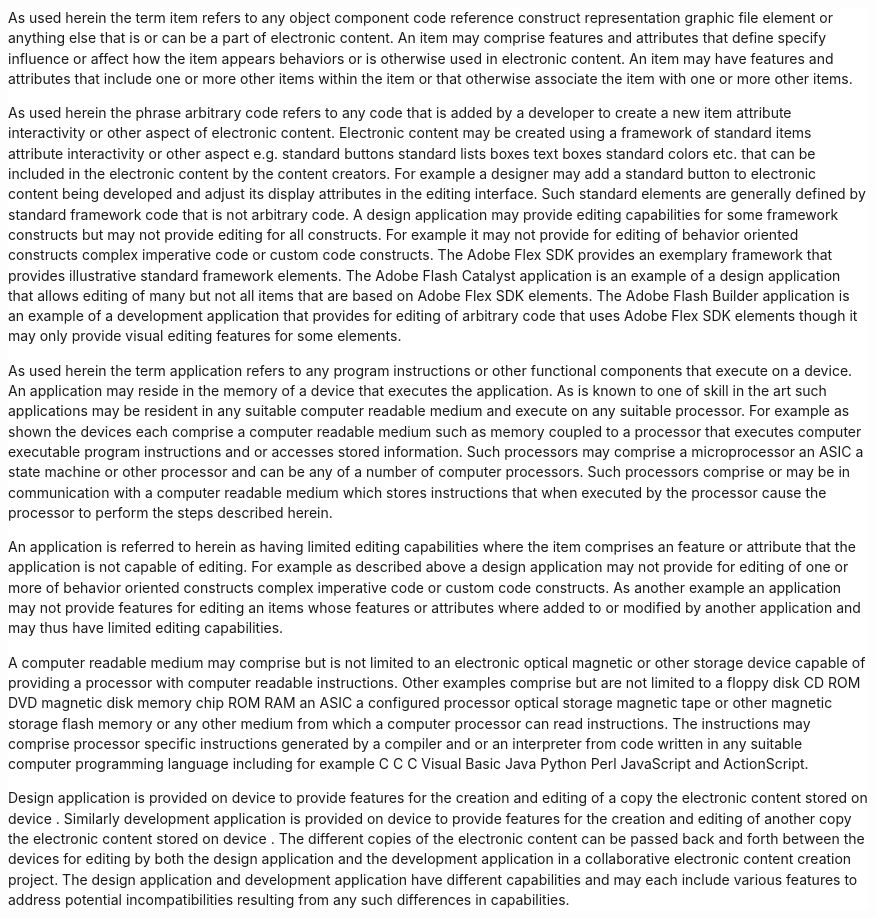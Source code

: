 As used herein the term item refers to any object component code reference construct representation graphic file element or anything else that is or can be a part of electronic content. An item may comprise features and attributes that define specify influence or affect how the item appears behaviors or is otherwise used in electronic content. An item may have features and attributes that include one or more other items within the item or that otherwise associate the item with one or more other items.

As used herein the phrase arbitrary code refers to any code that is added by a developer to create a new item attribute interactivity or other aspect of electronic content. Electronic content may be created using a framework of standard items attribute interactivity or other aspect e.g. standard buttons standard lists boxes text boxes standard colors etc. that can be included in the electronic content by the content creators. For example a designer may add a standard button to electronic content being developed and adjust its display attributes in the editing interface. Such standard elements are generally defined by standard framework code that is not arbitrary code. A design application may provide editing capabilities for some framework constructs but may not provide editing for all constructs. For example it may not provide for editing of behavior oriented constructs complex imperative code or custom code constructs. The Adobe Flex SDK provides an exemplary framework that provides illustrative standard framework elements. The Adobe Flash Catalyst application is an example of a design application that allows editing of many but not all items that are based on Adobe Flex SDK elements. The Adobe Flash Builder application is an example of a development application that provides for editing of arbitrary code that uses Adobe Flex SDK elements though it may only provide visual editing features for some elements.

As used herein the term application refers to any program instructions or other functional components that execute on a device. An application may reside in the memory of a device that executes the application. As is known to one of skill in the art such applications may be resident in any suitable computer readable medium and execute on any suitable processor. For example as shown the devices each comprise a computer readable medium such as memory coupled to a processor that executes computer executable program instructions and or accesses stored information. Such processors may comprise a microprocessor an ASIC a state machine or other processor and can be any of a number of computer processors. Such processors comprise or may be in communication with a computer readable medium which stores instructions that when executed by the processor cause the processor to perform the steps described herein.

An application is referred to herein as having limited editing capabilities where the item comprises an feature or attribute that the application is not capable of editing. For example as described above a design application may not provide for editing of one or more of behavior oriented constructs complex imperative code or custom code constructs. As another example an application may not provide features for editing an items whose features or attributes where added to or modified by another application and may thus have limited editing capabilities.

A computer readable medium may comprise but is not limited to an electronic optical magnetic or other storage device capable of providing a processor with computer readable instructions. Other examples comprise but are not limited to a floppy disk CD ROM DVD magnetic disk memory chip ROM RAM an ASIC a configured processor optical storage magnetic tape or other magnetic storage flash memory or any other medium from which a computer processor can read instructions. The instructions may comprise processor specific instructions generated by a compiler and or an interpreter from code written in any suitable computer programming language including for example C C C Visual Basic Java Python Perl JavaScript and ActionScript.

Design application is provided on device to provide features for the creation and editing of a copy the electronic content stored on device . Similarly development application is provided on device to provide features for the creation and editing of another copy the electronic content stored on device . The different copies of the electronic content can be passed back and forth between the devices for editing by both the design application and the development application in a collaborative electronic content creation project. The design application and development application have different capabilities and may each include various features to address potential incompatibilities resulting from any such differences in capabilities.
